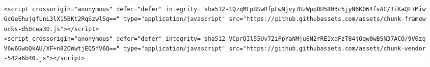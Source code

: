 





<!DOCTYPE html>
<html lang="en" data-color-mode="auto" data-light-theme="light" data-dark-theme="dark">
  <head>
    <meta charset="utf-8">
  <link rel="dns-prefetch" href="https://github.githubassets.com">
  <link rel="dns-prefetch" href="https://avatars.githubusercontent.com">
  <link rel="dns-prefetch" href="https://github-cloud.s3.amazonaws.com">
  <link rel="dns-prefetch" href="https://user-images.githubusercontent.com/">
  <link rel="preconnect" href="https://github.githubassets.com" crossorigin>
  <link rel="preconnect" href="https://avatars.githubusercontent.com">



  <link crossorigin="anonymous" media="all" integrity="sha512-E9wnWjoxQmh5A1jiWVYDPKOvA8VPf0iKQYoc+9ycMJvtAi9gOSlaUci+W2smxFIlWkV8hkX+O27S8NIB59iIDw==" rel="stylesheet" href="https://github.githubassets.com/assets/light-13dc275a3a314268790358e25956033c.css" /><link crossorigin="anonymous" media="all" integrity="sha512-nYSv3KrFhMlGUpjkFQBLMEN6HvHhijcoubQLjV3DWlcABEi2yDYf6KGUjRubJ5R+dJnKXR7jA4wu5Dg200SApA==" rel="stylesheet" href="https://github.githubassets.com/assets/dark-9d84afdcaac584c9465298e415004b30.css" /><link data-color-theme="dark_dimmed" crossorigin="anonymous" media="all" integrity="sha512-73MN8RaWLT6hOrTrxNJOEI8Pb0ArN01fXatO0tqm/qXy73XBb0FG3f8jd0NfztcQGoLTDF6Pl6AxpbnDvgwAiA==" rel="stylesheet" data-href="https://github.githubassets.com/assets/dark_dimmed-ef730df116962d3ea13ab4ebc4d24e10.css" /><link data-color-theme="dark_high_contrast" crossorigin="anonymous" media="all" integrity="sha512-bOhGZNmild3wSbSBnXK4FdlotedKfGpLBrn2ws0dSVZZaZmQcYoGvkvl1M6L82kHTBkHjonl5pIpbQ9Q066xCw==" rel="stylesheet" data-href="https://github.githubassets.com/assets/dark_high_contrast-6ce84664d9a295ddf049b4819d72b815.css" /><link data-color-theme="dark_colorblind" crossorigin="anonymous" media="all" integrity="sha512-AwOAfDuSE0kUy1kcP+UA/Gj0G3V2UahdhGF/3XKhrgH+rX5j33z3/p8INmxmpC1TF1XDDPjwJAmvCECOdgDCNw==" rel="stylesheet" data-href="https://github.githubassets.com/assets/dark_colorblind-0303807c3b92134914cb591c3fe500fc.css" /><link data-color-theme="light_colorblind" crossorigin="anonymous" media="all" integrity="sha512-MTr0RUpwD911150L11H/RfSf+jCC9M4JQt6f3rFBXTMZZop9I/2FqEUXDYYBLnTqXTel4Ost6mblHDW5IK7Q5Q==" rel="stylesheet" data-href="https://github.githubassets.com/assets/light_colorblind-313af4454a700fdd75d79d0bd751ff45.css" /><link data-color-theme="light_high_contrast" crossorigin="anonymous" media="all" integrity="sha512-YtCQQI4gi5fOKm9+JR5jGw5IqvUk4NlWG6r0YRx3SGXtNYMNuVXlTT3X1HZczk1u9vhCYsMevrnz5FfY2lZyWg==" rel="stylesheet" data-href="https://github.githubassets.com/assets/light_high_contrast-62d090408e208b97ce2a6f7e251e631b.css" />
  <link crossorigin="anonymous" media="all" integrity="sha512-zw7LEKJYRly65tkoCHN9EKkBSW87oNvS/W1iwFRH5uw6orvEHdej1Pom9Hx20gdv+RhaXzHW/3h0QjuAlkhynQ==" rel="stylesheet" href="https://github.githubassets.com/assets/frameworks-cf0ecb10a258465cbae6d92808737d10.css" />
  <link crossorigin="anonymous" media="all" integrity="sha512-3UPEO6tpXvbFw23ugE4YF8phTQsG9oq8uDCXLoSq+OurPsH67A8KDMQjHdrbq7C+afONNyrU+Pl71+ATEOlqUQ==" rel="stylesheet" href="https://github.githubassets.com/assets/behaviors-dd43c43bab695ef6c5c36dee804e1817.css" />
  <link crossorigin="anonymous" media="all" integrity="sha512-MCJFYfbQoT4EXC6aWx5Wghs8FC/jslHEeN2iWXphliccmede2dQlhIBTAUCBq9Yu5poltu4askungzvyCsycGg==" rel="stylesheet" href="https://github.githubassets.com/assets/tab-size-fix-30224561f6d0a13e045c2e9a5b1e5682.css" />
  
  
  
  <link crossorigin="anonymous" media="all" integrity="sha512-ZDCoa3tPoCSCkjoc2jvnpZcDgMVmty5RSsIUN3C/8VP4dXUQD7GDWY54Jzk0ne3p1Tl/8joE0rzQIWY3r26bvQ==" rel="stylesheet" href="https://github.githubassets.com/assets/github-6430a86b7b4fa02482923a1cda3be7a5.css" />

  <script crossorigin="anonymous" defer="defer" integrity="sha512-K/kjAAGVhlckApEbskyYOB+ASq3m0GKyJk3y0JoEafwknEbUpmilodEuQQJG09c0v1eCRlX7mSQp+GLGtXmWQg==" type="application/javascript" src="https://github.githubassets.com/assets/environment-2bf92300.js"></script>
    <script crossorigin="anonymous" defer="defer" integrity="sha512-1QzqMFpBSwRfpLwNjvy7HzWppDH5803c5jyN6K064fvAC/TiKaQF+MiwGcGeEhujqfLnL3lX15BKt2RqSzwlSg==" type="application/javascript" src="https://github.githubassets.com/assets/chunk-frameworks-d50cea30.js"></script>
    <script crossorigin="anonymous" defer="defer" integrity="sha512-VCprQIl55Uv72iPpYaNMju6N2rRE1xqFzT84jOqw0wBSN37ACO/9V0zgV6w6GwbQkAU/XF+n82OWwtjEQ5fV6Q==" type="application/javascript" src="https://github.githubassets.com/assets/chunk-vendor-542a6b40.js"></script>
  